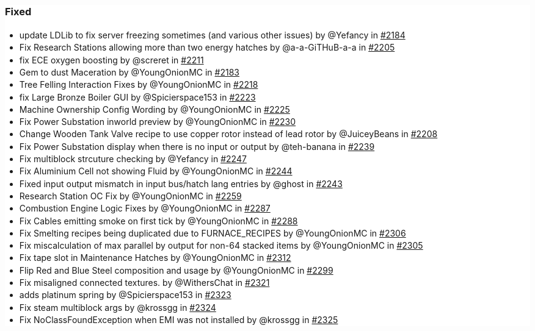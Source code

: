 ### Fixed

- update LDLib to fix server freezing sometimes (and various other issues) by @Yefancy in [#2184](https://github.com/GregTechCEu/GregTech-Modern/pull/2184)
- Fix Research Stations allowing more than two energy hatches by @a-a-GiTHuB-a-a in [#2205](https://github.com/GregTechCEu/GregTech-Modern/pull/2205)
- fix ECE oxygen boosting by @screret in [#2211](https://github.com/GregTechCEu/GregTech-Modern/pull/2211)
- Gem to dust Maceration by @YoungOnionMC in [#2183](https://github.com/GregTechCEu/GregTech-Modern/pull/2183)
- Tree Felling Interaction Fixes by @YoungOnionMC in [#2218](https://github.com/GregTechCEu/GregTech-Modern/pull/2218)
- fix Large Bronze Boiler GUI  by @Spicierspace153 in [#2223](https://github.com/GregTechCEu/GregTech-Modern/pull/2223)
- Machine Ownership Config Wording by @YoungOnionMC in [#2225](https://github.com/GregTechCEu/GregTech-Modern/pull/2225)
- Fix Power Substation inworld preview by @YoungOnionMC in [#2230](https://github.com/GregTechCEu/GregTech-Modern/pull/2230)
- Change Wooden Tank Valve recipe to use copper rotor instead of lead rotor by @JuiceyBeans in [#2208](https://github.com/GregTechCEu/GregTech-Modern/pull/2208)
- Fix Power Substation display when there is no input or output by @teh-banana in [#2239](https://github.com/GregTechCEu/GregTech-Modern/pull/2239)
- Fix multiblock strcuture checking by @Yefancy in [#2247](https://github.com/GregTechCEu/GregTech-Modern/pull/2247)
- Fix Aluminium Cell not showing Fluid by @YoungOnionMC in [#2244](https://github.com/GregTechCEu/GregTech-Modern/pull/2244)
- Fixed input output mismatch in input bus/hatch lang entries by @ghost in [#2243](https://github.com/GregTechCEu/GregTech-Modern/pull/2243)
- Research Station OC Fix by @YoungOnionMC in [#2259](https://github.com/GregTechCEu/GregTech-Modern/pull/2259)
- Combustion Engine Logic Fixes by @YoungOnionMC in [#2287](https://github.com/GregTechCEu/GregTech-Modern/pull/2287)
- Fix Cables emitting smoke on first tick by @YoungOnionMC in [#2288](https://github.com/GregTechCEu/GregTech-Modern/pull/2288)
- Fix Smelting recipes being duplicated due to FURNACE_RECIPES by @YoungOnionMC in [#2306](https://github.com/GregTechCEu/GregTech-Modern/pull/2306)
- Fix miscalculation of max parallel by output for non-64 stacked items by @YoungOnionMC in [#2305](https://github.com/GregTechCEu/GregTech-Modern/pull/2305)
- Fix tape slot in Maintenance Hatches by @YoungOnionMC in [#2312](https://github.com/GregTechCEu/GregTech-Modern/pull/2312)
- Flip Red and Blue Steel composition and usage by @YoungOnionMC in [#2299](https://github.com/GregTechCEu/GregTech-Modern/pull/2299)
- Fix misaligned connected textures. by @WithersChat in [#2321](https://github.com/GregTechCEu/GregTech-Modern/pull/2321)
- adds platinum spring by @Spicierspace153 in [#2323](https://github.com/GregTechCEu/GregTech-Modern/pull/2323)
- Fix steam multiblock args by @krossgg in [#2324](https://github.com/GregTechCEu/GregTech-Modern/pull/2324)
- Fix NoClassFoundException when EMI was not installed by @krossgg in [#2325](https://github.com/GregTechCEu/GregTech-Modern/pull/2325)

